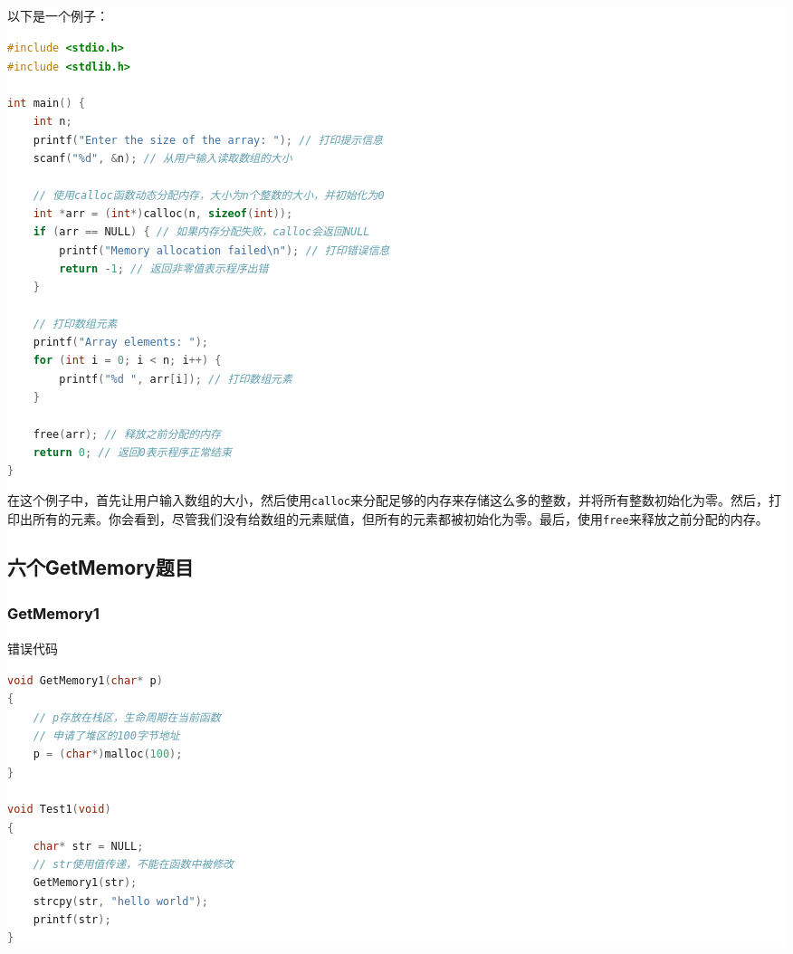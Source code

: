 以下是一个例子：

```C
#include <stdio.h>
#include <stdlib.h>

int main() {
    int n;
    printf("Enter the size of the array: "); // 打印提示信息
    scanf("%d", &n); // 从用户输入读取数组的大小

    // 使用calloc函数动态分配内存，大小为n个整数的大小，并初始化为0
    int *arr = (int*)calloc(n, sizeof(int));
    if (arr == NULL) { // 如果内存分配失败，calloc会返回NULL
        printf("Memory allocation failed\n"); // 打印错误信息
        return -1; // 返回非零值表示程序出错
    }

    // 打印数组元素
    printf("Array elements: ");
    for (int i = 0; i < n; i++) {
        printf("%d ", arr[i]); // 打印数组元素
    }

    free(arr); // 释放之前分配的内存
    return 0; // 返回0表示程序正常结束
}
```

在这个例子中，首先让用户输入数组的大小，然后使用`calloc`来分配足够的内存来存储这么多的整数，并将所有整数初始化为零。然后，打印出所有的元素。你会看到，尽管我们没有给数组的元素赋值，但所有的元素都被初始化为零。最后，使用`free`来释放之前分配的内存。

## 六个GetMemory题目

### GetMemory1

错误代码

```C
void GetMemory1(char* p)
{
	// p存放在栈区，生命周期在当前函数
	// 申请了堆区的100字节地址
	p = (char*)malloc(100);
}

void Test1(void)
{
	char* str = NULL;
	// str使用值传递，不能在函数中被修改
	GetMemory1(str);
	strcpy(str, "hello world");
	printf(str);
}
```
